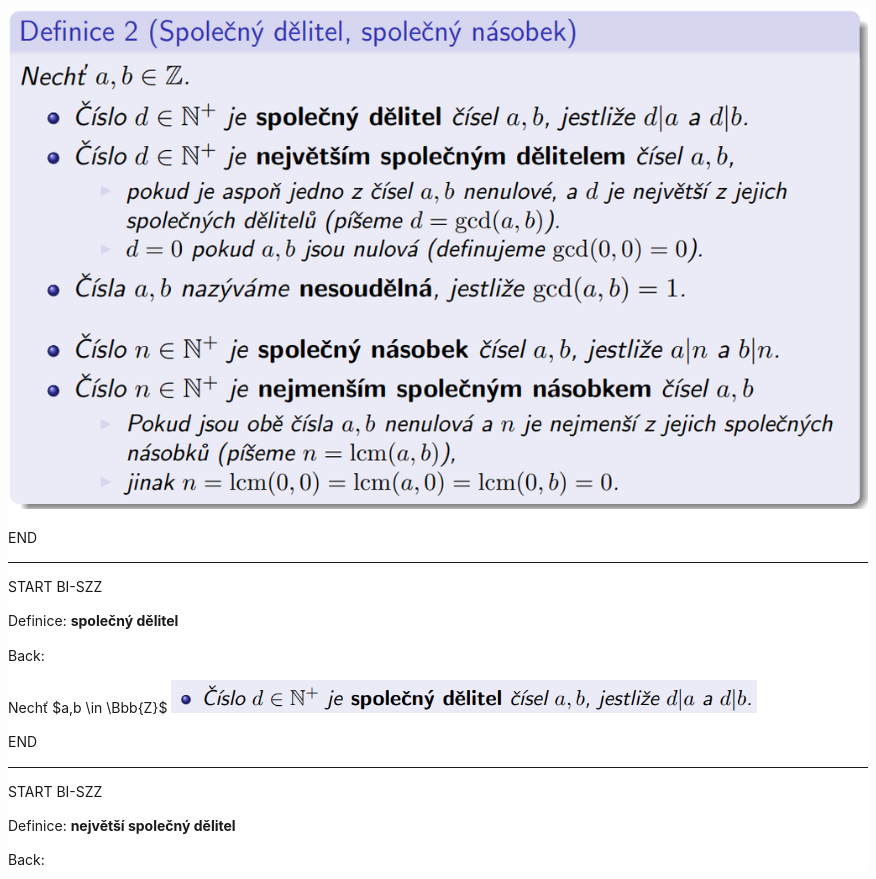 ![](../Assets/Pasted%20image%2020240606132120.png)

END

---


START
BI-SZZ

Definice: **společný dělitel**

Back:

Nechť $a,b \in \Bbb{Z}$
![](../Assets/Pasted%20image%2020240607092212.png)

END

---


START
BI-SZZ

Definice: **největší společný dělitel**

Back:
